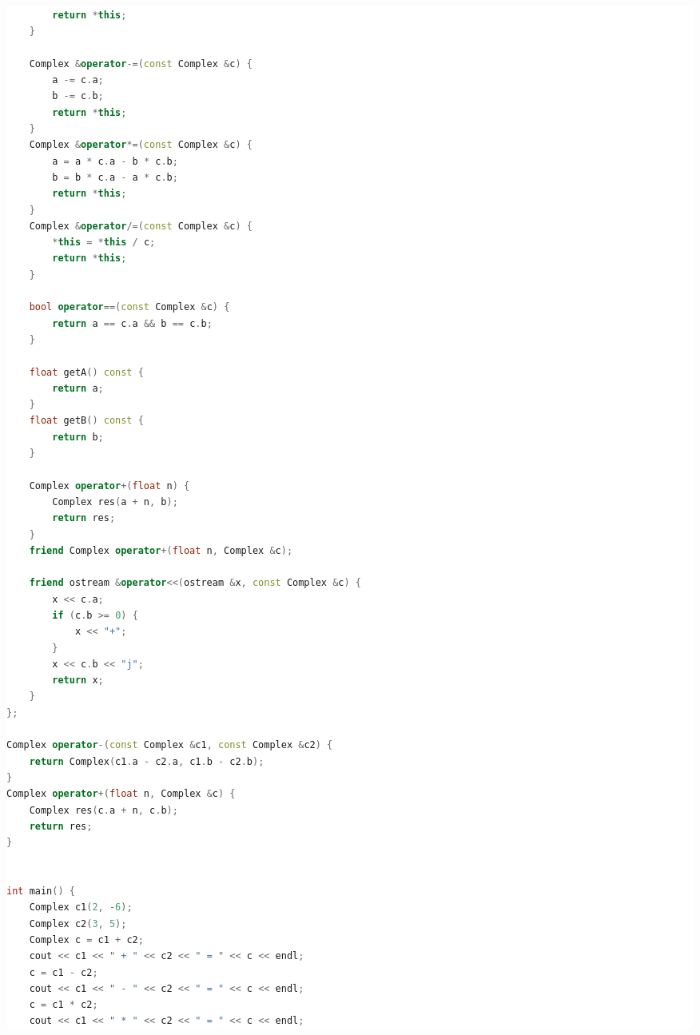 ```cpp
        return *this;
    }

    Complex &operator-=(const Complex &c) {
        a -= c.a;
        b -= c.b;
        return *this;
    }
    Complex &operator*=(const Complex &c) {
        a = a * c.a - b * c.b;
        b = b * c.a - a * c.b;
        return *this;
    }
    Complex &operator/=(const Complex &c) {
        *this = *this / c;
        return *this;
    }

    bool operator==(const Complex &c) {
        return a == c.a && b == c.b;
    }

    float getA() const {
        return a;
    }
    float getB() const {
        return b;
    }

    Complex operator+(float n) {
        Complex res(a + n, b);
        return res;
    }
    friend Complex operator+(float n, Complex &c);

    friend ostream &operator<<(ostream &x, const Complex &c) {
        x << c.a;
        if (c.b >= 0) {
            x << "+";
        }
        x << c.b << "j";
        return x;
    }
};

Complex operator-(const Complex &c1, const Complex &c2) {
    return Complex(c1.a - c2.a, c1.b - c2.b);
}
Complex operator+(float n, Complex &c) {
    Complex res(c.a + n, c.b);
    return res;
}


int main() {
    Complex c1(2, -6);
    Complex c2(3, 5);
    Complex c = c1 + c2;
    cout << c1 << " + " << c2 << " = " << c << endl;
    c = c1 - c2;
    cout << c1 << " - " << c2 << " = " << c << endl;
    c = c1 * c2;
    cout << c1 << " * " << c2 << " = " << c << endl;
```